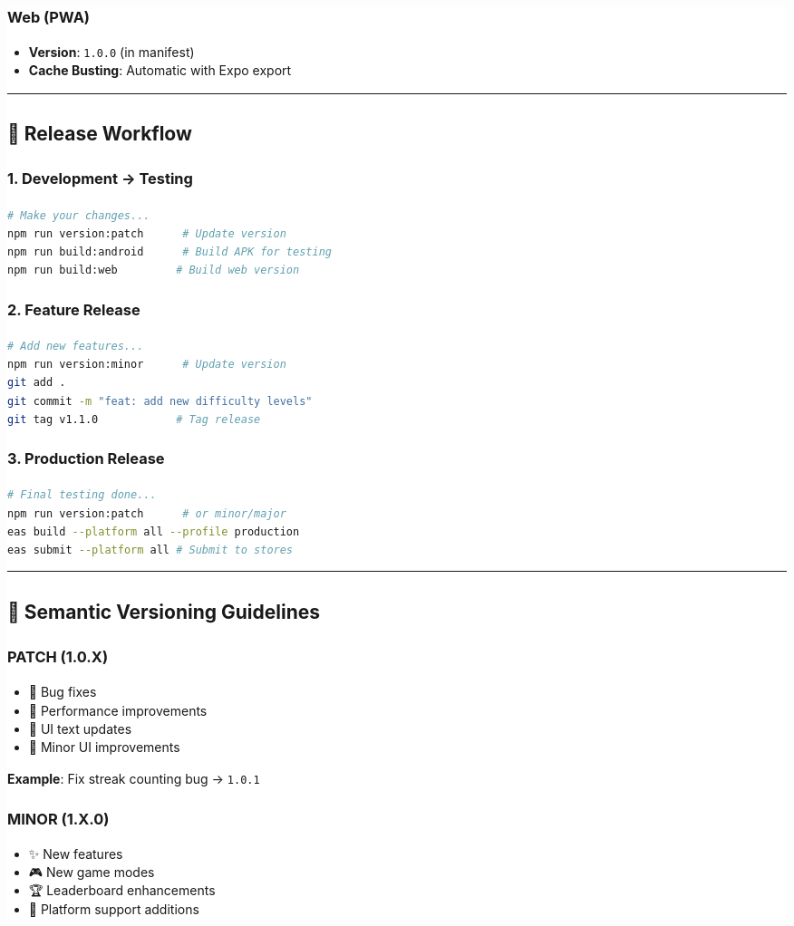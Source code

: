 ### **Web (PWA)**
- **Version**: `1.0.0` (in manifest)
- **Cache Busting**: Automatic with Expo export

---

## 🚀 Release Workflow

### **1. Development → Testing**
```bash
# Make your changes...
npm run version:patch      # Update version
npm run build:android      # Build APK for testing
npm run build:web         # Build web version
```

### **2. Feature Release**
```bash
# Add new features...
npm run version:minor      # Update version
git add .
git commit -m "feat: add new difficulty levels"
git tag v1.1.0            # Tag release
```

### **3. Production Release**
```bash
# Final testing done...
npm run version:patch      # or minor/major
eas build --platform all --profile production
eas submit --platform all # Submit to stores
```

---

## 📝 Semantic Versioning Guidelines

### **PATCH (1.0.X)**
- 🐛 Bug fixes
- 🔧 Performance improvements
- 📝 UI text updates
- 🎨 Minor UI improvements

**Example**: Fix streak counting bug → `1.0.1`

### **MINOR (1.X.0)**
- ✨ New features
- 🎮 New game modes
- 🏆 Leaderboard enhancements
- 📱 Platform support additions

